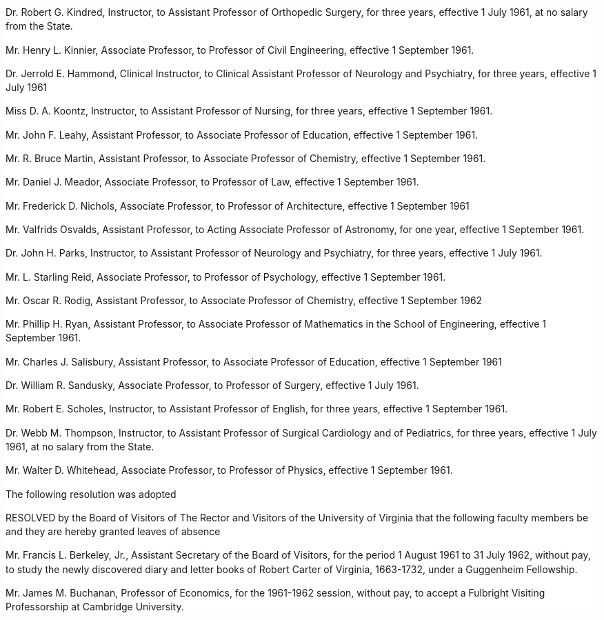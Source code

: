 Dr. Robert G. Kindred, Instructor, to Assistant Professor of Orthopedic Surgery, for three years, effective 1 July 1961, at no salary from the State.

Mr. Henry L. Kinnier, Associate Professor, to Professor of Civil Engineering, effective 1 September 1961.

Dr. Jerrold E. Hammond, Clinical Instructor, to Clinical Assistant Professor of Neurology and Psychiatry, for three years, effective 1 July 1961

Miss D. A. Koontz, Instructor, to Assistant Professor of Nursing, for three years, effective 1 September 1961.

Mr. John F. Leahy, Assistant Professor, to Associate Professor of Education, effective 1 September 1961.

Mr. R. Bruce Martin, Assistant Professor, to Associate Professor of Chemistry, effective 1 September 1961.

Mr. Daniel J. Meador, Associate Professor, to Professor of Law, effective 1 September 1961.

Mr. Frederick D. Nichols, Associate Professor, to Professor of Architecture, effective 1 September 1961

Mr. Valfrids Osvalds, Assistant Professor, to Acting Associate Professor of Astronomy, for one year, effective 1 September 1961.

Dr. John H. Parks, Instructor, to Assistant Professor of Neurology and Psychiatry, for three years, effective 1 July 1961.

Mr. L. Starling Reid, Associate Professor, to Professor of Psychology, effective 1 September 1961.

Mr. Oscar R. Rodig, Assistant Professor, to Associate Professor of Chemistry, effective 1 September 1962

Mr. Phillip H. Ryan, Assistant Professor, to Associate Professor of Mathematics in the School of Engineering, effective 1 September 1961.

Mr. Charles J. Salisbury, Assistant Professor, to Associate Professor of Education, effective 1 September 1961

Dr. William R. Sandusky, Associate Professor, to Professor of Surgery, effective 1 July 1961.

Mr. Robert E. Scholes, Instructor, to Assistant Professor of English, for three years, effective 1 September 1961.

Dr. Webb M. Thompson, Instructor, to Assistant Professor of Surgical Cardiology and of Pediatrics, for three years, effective 1 July 1961, at no salary from the State.

Mr. Walter D. Whitehead, Associate Professor, to Professor of Physics, effective 1 September 1961.

The following resolution was adopted

RESOLVED by the Board of Visitors of The Rector and Visitors of the University of Virginia that the following faculty members be and they are hereby granted leaves of absence

Mr. Francis L. Berkeley, Jr., Assistant Secretary of the Board of Visitors, for the period 1 August 1961 to 31 July 1962, without pay, to study the newly discovered diary and letter books of Robert Carter of Virginia, 1663-1732, under a Guggenheim Fellowship.

Mr. James M. Buchanan, Professor of Economics, for the 1961-1962 session, without pay, to accept a Fulbright Visiting Professorship at Cambridge University.
